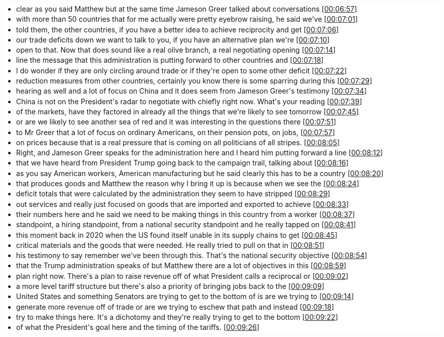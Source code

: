 *  clear as you said Matthew but at the same time Jameson Greer talked about conversations [[00:06:57](https://www.youtube.com/watch?v=NXQy7xPyk68&t=417.08s)]
*  with more than 50 countries that for me actually were pretty eyebrow raising, he said we've [[00:07:01](https://www.youtube.com/watch?v=NXQy7xPyk68&t=421.09999999999997s)]
*  told them, the other countries, if you have a better idea to achieve reciprocity and get [[00:07:06](https://www.youtube.com/watch?v=NXQy7xPyk68&t=426.44s)]
*  our trade deficits down we want to talk to you, if you have an alternative plan we're [[00:07:10](https://www.youtube.com/watch?v=NXQy7xPyk68&t=430.78s)]
*  open to that. Now that does sound like a real olive branch, a real negotiating opening [[00:07:14](https://www.youtube.com/watch?v=NXQy7xPyk68&t=434.0s)]
*  line the message that this administration is putting forward to other countries and [[00:07:18](https://www.youtube.com/watch?v=NXQy7xPyk68&t=438.76s)]
*  I do wonder if they are only circling around trade or if they're open to some other deficit [[00:07:22](https://www.youtube.com/watch?v=NXQy7xPyk68&t=442.52s)]
*  reduction measures from other countries, certainly you know there is some sparring during this [[00:07:29](https://www.youtube.com/watch?v=NXQy7xPyk68&t=449.52s)]
*  hearing as well and a lot of focus on China and it does seem from Jameson Greer's testimony [[00:07:34](https://www.youtube.com/watch?v=NXQy7xPyk68&t=454.12s)]
*  China is not on the President's radar to negotiate with chiefly right now. What's your reading [[00:07:39](https://www.youtube.com/watch?v=NXQy7xPyk68&t=459.96s)]
*  of the markets, have they factored in already all the things that we're likely to see tomorrow [[00:07:45](https://www.youtube.com/watch?v=NXQy7xPyk68&t=465.0s)]
*  or are we likely to see another sea of red and it was interesting in the questions there [[00:07:51](https://www.youtube.com/watch?v=NXQy7xPyk68&t=471.08s)]
*  to Mr Greer that a lot of focus on ordinary Americans, on their pension pots, on jobs, [[00:07:57](https://www.youtube.com/watch?v=NXQy7xPyk68&t=477.32s)]
*  on prices because that is a real pressure that is coming on all politicians of all stripes. [[00:08:05](https://www.youtube.com/watch?v=NXQy7xPyk68&t=485.2s)]
*  Right, and Jameson Greer speaks for the administration here and I heard him putting forward a line [[00:08:12](https://www.youtube.com/watch?v=NXQy7xPyk68&t=492.2s)]
*  that we have heard from President Trump going back to the campaign trail, talking about [[00:08:16](https://www.youtube.com/watch?v=NXQy7xPyk68&t=496.8s)]
*  as you say American workers, American manufacturing but he said clearly this has to be a country [[00:08:20](https://www.youtube.com/watch?v=NXQy7xPyk68&t=500.32s)]
*  that produces goods and Matthew the reason why I bring it up is because when we see the [[00:08:24](https://www.youtube.com/watch?v=NXQy7xPyk68&t=504.86s)]
*  deficit totals that were calculated by the administration they seem to have stripped [[00:08:29](https://www.youtube.com/watch?v=NXQy7xPyk68&t=509.2s)]
*  out services and really just focused on goods that are imported and exported to achieve [[00:08:33](https://www.youtube.com/watch?v=NXQy7xPyk68&t=513.24s)]
*  their numbers here and he said we need to be making things in this country from a worker [[00:08:37](https://www.youtube.com/watch?v=NXQy7xPyk68&t=517.6s)]
*  standpoint, a hiring standpoint, from a national security standpoint and he really tapped on [[00:08:41](https://www.youtube.com/watch?v=NXQy7xPyk68&t=521.32s)]
*  this moment back in 2020 when the US found itself unable in its supply chains to get [[00:08:45](https://www.youtube.com/watch?v=NXQy7xPyk68&t=525.8s)]
*  critical materials and the goods that were needed. He really tried to pull on that in [[00:08:51](https://www.youtube.com/watch?v=NXQy7xPyk68&t=531.0s)]
*  his testimony to say remember we've been through this. That's the national security objective [[00:08:54](https://www.youtube.com/watch?v=NXQy7xPyk68&t=534.8s)]
*  that the Trump administration speaks of but Matthew there are a lot of objectives in this [[00:08:59](https://www.youtube.com/watch?v=NXQy7xPyk68&t=539.12s)]
*  plan right now. There's a plan to raise revenue off of what President calls a reciprocal or [[00:09:02](https://www.youtube.com/watch?v=NXQy7xPyk68&t=542.84s)]
*  a more level tariff structure but there's also a priority of bringing jobs back to the [[00:09:09](https://www.youtube.com/watch?v=NXQy7xPyk68&t=549.32s)]
*  United States and something Senators are trying to get to the bottom of is are we trying to [[00:09:14](https://www.youtube.com/watch?v=NXQy7xPyk68&t=554.12s)]
*  generate more revenue off of trade or are we trying to eschew that path and instead [[00:09:18](https://www.youtube.com/watch?v=NXQy7xPyk68&t=558.1600000000001s)]
*  try to make things here. It's a dichotomy and they're really trying to get to the bottom [[00:09:22](https://www.youtube.com/watch?v=NXQy7xPyk68&t=562.24s)]
*  of what the President's goal here and the timing of the tariffs. [[00:09:26](https://www.youtube.com/watch?v=NXQy7xPyk68&t=566.2s)]